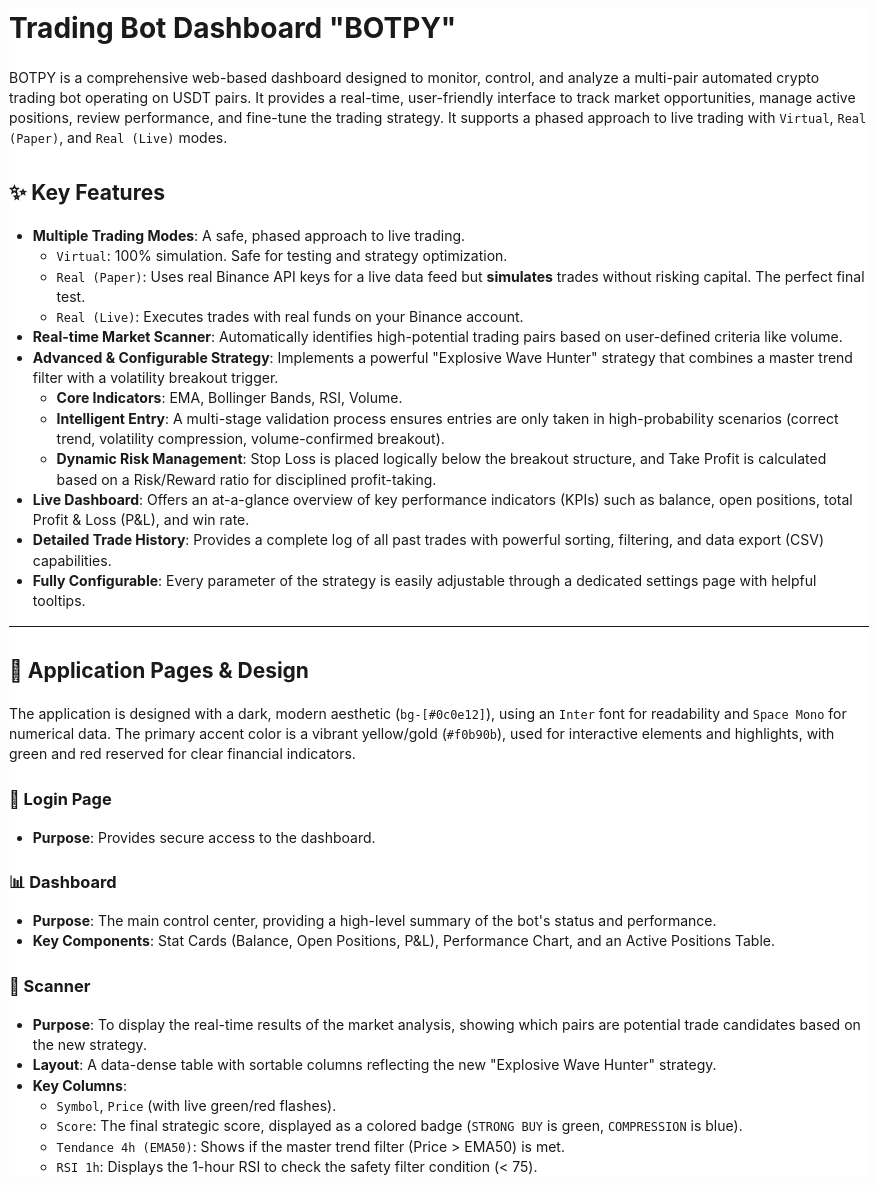 # Trading Bot Dashboard "BOTPY"

BOTPY is a comprehensive web-based dashboard designed to monitor, control, and analyze a multi-pair automated crypto trading bot operating on USDT pairs. It provides a real-time, user-friendly interface to track market opportunities, manage active positions, review performance, and fine-tune the trading strategy. It supports a phased approach to live trading with `Virtual`, `Real (Paper)`, and `Real (Live)` modes.

## ✨ Key Features

-   **Multiple Trading Modes**: A safe, phased approach to live trading.
    -   `Virtual`: 100% simulation. Safe for testing and strategy optimization.
    -   `Real (Paper)`: Uses real Binance API keys for a live data feed but **simulates** trades without risking capital. The perfect final test.
    -   `Real (Live)`: Executes trades with real funds on your Binance account.
-   **Real-time Market Scanner**: Automatically identifies high-potential trading pairs based on user-defined criteria like volume.
-   **Advanced & Configurable Strategy**: Implements a powerful "Explosive Wave Hunter" strategy that combines a master trend filter with a volatility breakout trigger.
    -   **Core Indicators**: EMA, Bollinger Bands, RSI, Volume.
    -   **Intelligent Entry**: A multi-stage validation process ensures entries are only taken in high-probability scenarios (correct trend, volatility compression, volume-confirmed breakout).
    -   **Dynamic Risk Management**: Stop Loss is placed logically below the breakout structure, and Take Profit is calculated based on a Risk/Reward ratio for disciplined profit-taking.
-   **Live Dashboard**: Offers an at-a-glance overview of key performance indicators (KPIs) such as balance, open positions, total Profit & Loss (P&L), and win rate.
-   **Detailed Trade History**: Provides a complete log of all past trades with powerful sorting, filtering, and data export (CSV) capabilities.
-   **Fully Configurable**: Every parameter of the strategy is easily adjustable through a dedicated settings page with helpful tooltips.

---

## 🎨 Application Pages & Design

The application is designed with a dark, modern aesthetic (`bg-[#0c0e12]`), using an `Inter` font for readability and `Space Mono` for numerical data. The primary accent color is a vibrant yellow/gold (`#f0b90b`), used for interactive elements and highlights, with green and red reserved for clear financial indicators.

### 🔐 Login Page
-   **Purpose**: Provides secure access to the dashboard.

### 📊 Dashboard
-   **Purpose**: The main control center, providing a high-level summary of the bot's status and performance.
-   **Key Components**: Stat Cards (Balance, Open Positions, P&L), Performance Chart, and an Active Positions Table.

### 📡 Scanner
-   **Purpose**: To display the real-time results of the market analysis, showing which pairs are potential trade candidates based on the new strategy.
-   **Layout**: A data-dense table with sortable columns reflecting the new "Explosive Wave Hunter" strategy.
-   **Key Columns**:
    -   `Symbol`, `Price` (with live green/red flashes).
    -   `Score`: The final strategic score, displayed as a colored badge (`STRONG BUY` is green, `COMPRESSION` is blue).
    -   `Tendance 4h (EMA50)`: Shows if the master trend filter (Price > EMA50) is met.
    -   `RSI 1h`: Displays the 1-hour RSI to check the safety filter condition (< 75).
